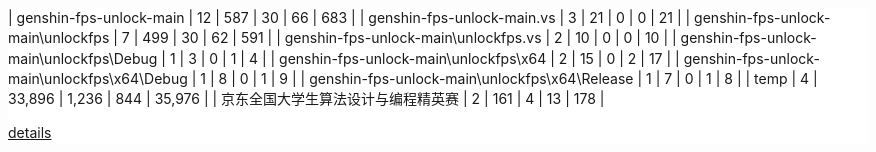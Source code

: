 | genshin-fps-unlock-main | 12 | 587 | 30 | 66 | 683 |
| genshin-fps-unlock-main\.vs | 3 | 21 | 0 | 0 | 21 |
| genshin-fps-unlock-main\unlockfps | 7 | 499 | 30 | 62 | 591 |
| genshin-fps-unlock-main\unlockfps\.vs | 2 | 10 | 0 | 0 | 10 |
| genshin-fps-unlock-main\unlockfps\Debug | 1 | 3 | 0 | 1 | 4 |
| genshin-fps-unlock-main\unlockfps\x64 | 2 | 15 | 0 | 2 | 17 |
| genshin-fps-unlock-main\unlockfps\x64\Debug | 1 | 8 | 0 | 1 | 9 |
| genshin-fps-unlock-main\unlockfps\x64\Release | 1 | 7 | 0 | 1 | 8 |
| temp | 4 | 33,896 | 1,236 | 844 | 35,976 |
| 京东全国大学生算法设计与编程精英赛 | 2 | 161 | 4 | 13 | 178 |

[details](details.md)